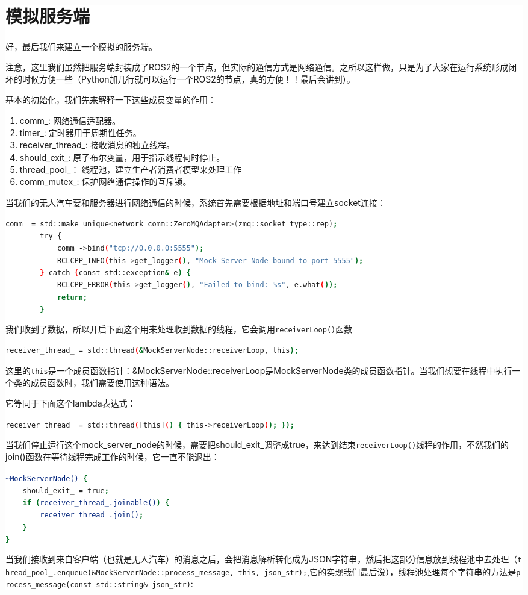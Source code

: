 # 模拟服务端

好，最后我们来建立一个模拟的服务端。

注意，这里我们虽然把服务端封装成了ROS2的一个节点，但实际的通信方式是网络通信。之所以这样做，只是为了大家在运行系统形成闭环的时候方便一些（Python加几行就可以运行一个ROS2的节点，真的方便！！最后会讲到）。

基本的初始化，我们先来解释一下这些成员变量的作用：

1. comm_: 网络通信适配器。
2. timer_: 定时器用于周期性任务。
3. receiver_thread_: 接收消息的独立线程。
4. should_exit_: 原子布尔变量，用于指示线程何时停止。
5. thread_pool_： 线程池，建立生产者消费者模型来处理工作
6. comm_mutex_: 保护网络通信操作的互斥锁。

当我们的无人汽车要和服务器进行网络通信的时候，系统首先需要根据地址和端口号建立socket连接：

```bash
comm_ = std::make_unique<network_comm::ZeroMQAdapter>(zmq::socket_type::rep);
        try {
            comm_->bind("tcp://0.0.0.0:5555");
            RCLCPP_INFO(this->get_logger(), "Mock Server Node bound to port 5555");
        } catch (const std::exception& e) {
            RCLCPP_ERROR(this->get_logger(), "Failed to bind: %s", e.what());
            return;
        }
```

我们收到了数据，所以开启下面这个用来处理收到数据的线程，它会调用`receiverLoop()`函数

```bash
receiver_thread_ = std::thread(&MockServerNode::receiverLoop, this);
```

这里的`this`是一个成员函数指针：&MockServerNode::receiverLoop是MockServerNode类的成员函数指针。当我们想要在线程中执行一个类的成员函数时，我们需要使用这种语法。

它等同于下面这个lambda表达式：

```bash
receiver_thread_ = std::thread([this]() { this->receiverLoop(); });
```

当我们停止运行这个mock_server_node的时候，需要把should_exit_调整成true，来达到结束`receiverLoop()`线程的作用，不然我们的join()函数在等待线程完成工作的时候，它一直不能退出：

```bash
~MockServerNode() {
    should_exit_ = true;
    if (receiver_thread_.joinable()) {
        receiver_thread_.join();
    }
}
```

当我们接收到来自客户端（也就是无人汽车）的消息之后，会把消息解析转化成为JSON字符串，然后把这部分信息放到线程池中去处理（`thread_pool_.enqueue(&MockServerNode::process_message, this, json_str);`,它的实现我们最后说），线程池处理每个字符串的方法是`process_message(const std::string& json_str)`:
